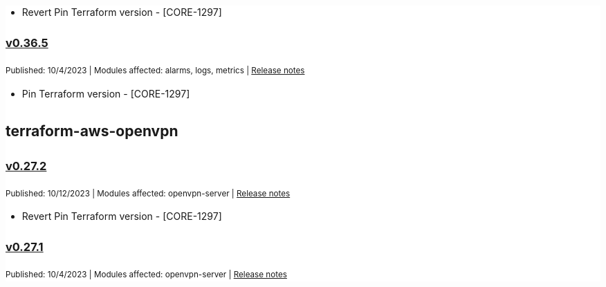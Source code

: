 <div style={{"overflow":"hidden","textOverflow":"ellipsis","display":"-webkit-box","WebkitLineClamp":10,"lineClamp":10,"WebkitBoxOrient":"vertical"}}>

  

- Revert Pin Terraform version - [CORE-1297]



</div>


### [v0.36.5](https://github.com/gruntwork-io/terraform-aws-monitoring/releases/tag/v0.36.5)

<p style={{marginTop: "-20px", marginBottom: "10px"}}>
  <small>Published: 10/4/2023 | Modules affected: alarms, logs, metrics | <a href="https://github.com/gruntwork-io/terraform-aws-monitoring/releases/tag/v0.36.5">Release notes</a></small>
</p>

<div style={{"overflow":"hidden","textOverflow":"ellipsis","display":"-webkit-box","WebkitLineClamp":10,"lineClamp":10,"WebkitBoxOrient":"vertical"}}>

  

- Pin Terraform version - [CORE-1297]


</div>



## terraform-aws-openvpn


### [v0.27.2](https://github.com/gruntwork-io/terraform-aws-openvpn/releases/tag/v0.27.2)

<p style={{marginTop: "-20px", marginBottom: "10px"}}>
  <small>Published: 10/12/2023 | Modules affected: openvpn-server | <a href="https://github.com/gruntwork-io/terraform-aws-openvpn/releases/tag/v0.27.2">Release notes</a></small>
</p>

<div style={{"overflow":"hidden","textOverflow":"ellipsis","display":"-webkit-box","WebkitLineClamp":10,"lineClamp":10,"WebkitBoxOrient":"vertical"}}>

  

- Revert Pin Terraform version - [CORE-1297]



</div>


### [v0.27.1](https://github.com/gruntwork-io/terraform-aws-openvpn/releases/tag/v0.27.1)

<p style={{marginTop: "-20px", marginBottom: "10px"}}>
  <small>Published: 10/4/2023 | Modules affected: openvpn-server | <a href="https://github.com/gruntwork-io/terraform-aws-openvpn/releases/tag/v0.27.1">Release notes</a></small>
</p>
